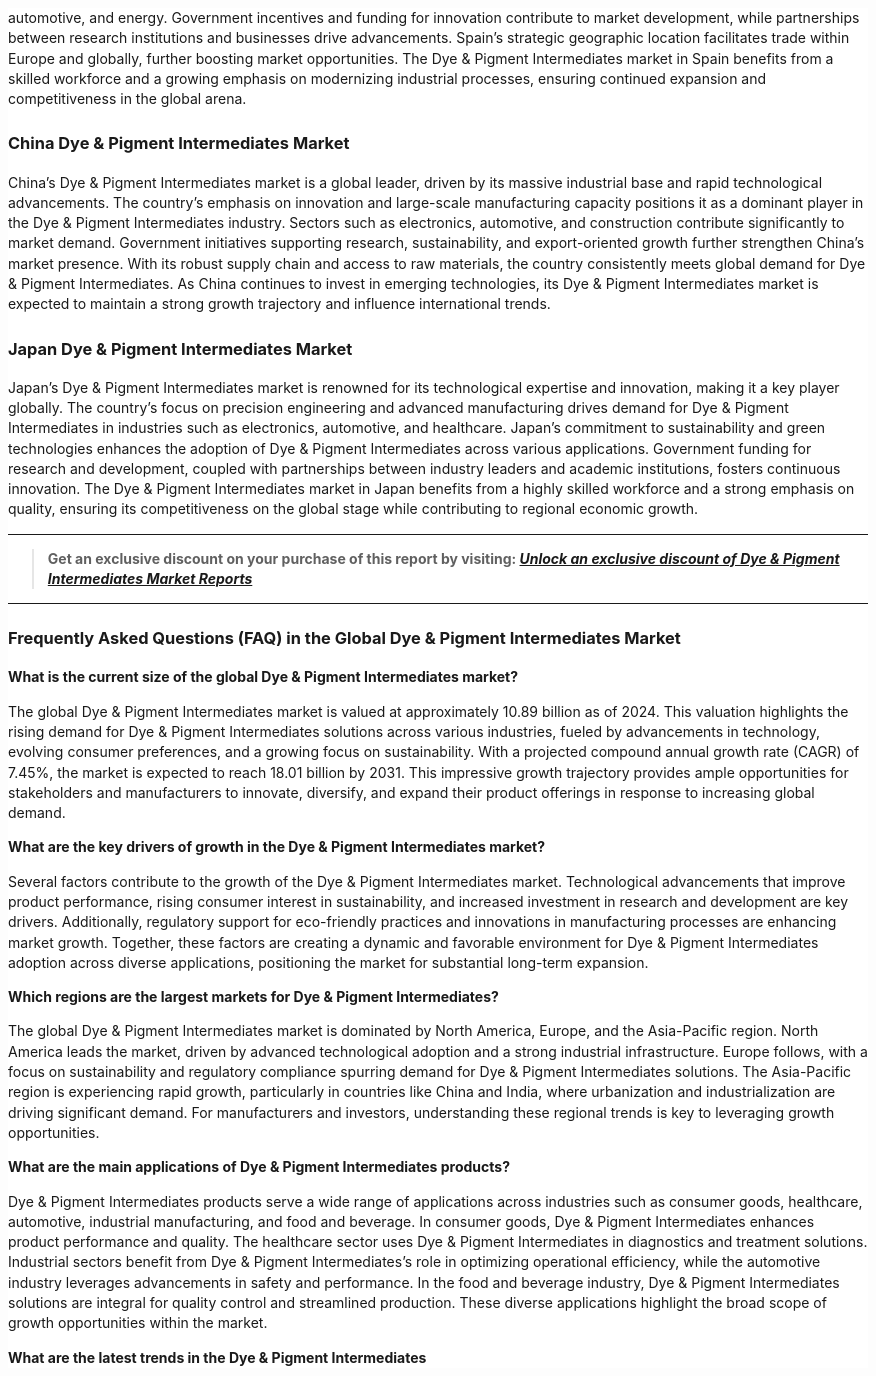 automotive, and energy. Government incentives and funding for innovation contribute to market development, while partnerships between research institutions and businesses drive advancements. Spain&rsquo;s strategic geographic location facilitates trade within Europe and globally, further boosting market opportunities. The Dye & Pigment Intermediates market in Spain benefits from a skilled workforce and a growing emphasis on modernizing industrial processes, ensuring continued expansion and competitiveness in the global arena.</p><h3>China Dye & Pigment Intermediates Market</h3><p>China&rsquo;s Dye & Pigment Intermediates market is a global leader, driven by its massive industrial base and rapid technological advancements. The country&rsquo;s emphasis on innovation and large-scale manufacturing capacity positions it as a dominant player in the Dye & Pigment Intermediates industry. Sectors such as electronics, automotive, and construction contribute significantly to market demand. Government initiatives supporting research, sustainability, and export-oriented growth further strengthen China&rsquo;s market presence. With its robust supply chain and access to raw materials, the country consistently meets global demand for Dye & Pigment Intermediates. As China continues to invest in emerging technologies, its Dye & Pigment Intermediates market is expected to maintain a strong growth trajectory and influence international trends.</p><h3>Japan Dye & Pigment Intermediates Market</h3><p>Japan&rsquo;s Dye & Pigment Intermediates market is renowned for its technological expertise and innovation, making it a key player globally. The country&rsquo;s focus on precision engineering and advanced manufacturing drives demand for Dye & Pigment Intermediates in industries such as electronics, automotive, and healthcare. Japan&rsquo;s commitment to sustainability and green technologies enhances the adoption of Dye & Pigment Intermediates across various applications. Government funding for research and development, coupled with partnerships between industry leaders and academic institutions, fosters continuous innovation. The Dye & Pigment Intermediates market in Japan benefits from a highly skilled workforce and a strong emphasis on quality, ensuring its competitiveness on the global stage while contributing to regional economic growth.</p><hr /><blockquote><p><strong>Get an exclusive discount on your purchase of this report by visiting: <em><a href="://marketresearchpulse.com/ask-for-discount/53297?utm_source=Github&amp;utm_medium=022">Unlock an exclusive discount of Dye & Pigment Intermediates Market Reports</a></em>&nbsp;</strong></p></blockquote><hr /><h3>Frequently Asked Questions (FAQ) in the Global Dye & Pigment Intermediates Market</h3><p><strong>What is the current size of the global Dye & Pigment Intermediates market?</strong></p><p>The global Dye & Pigment Intermediates market is valued at approximately 10.89 billion as of 2024. This valuation highlights the rising demand for Dye & Pigment Intermediates solutions across various industries, fueled by advancements in technology, evolving consumer preferences, and a growing focus on sustainability. With a projected compound annual growth rate (CAGR) of 7.45%, the market is expected to reach 18.01 billion by 2031. This impressive growth trajectory provides ample opportunities for stakeholders and manufacturers to innovate, diversify, and expand their product offerings in response to increasing global demand.</p><p><strong>What are the key drivers of growth in the Dye & Pigment Intermediates market?</strong></p><p>Several factors contribute to the growth of the Dye & Pigment Intermediates market. Technological advancements that improve product performance, rising consumer interest in sustainability, and increased investment in research and development are key drivers. Additionally, regulatory support for eco-friendly practices and innovations in manufacturing processes are enhancing market growth. Together, these factors are creating a dynamic and favorable environment for Dye & Pigment Intermediates adoption across diverse applications, positioning the market for substantial long-term expansion.</p><p><strong>Which regions are the largest markets for Dye & Pigment Intermediates?</strong></p><p>The global Dye & Pigment Intermediates market is dominated by North America, Europe, and the Asia-Pacific region. North America leads the market, driven by advanced technological adoption and a strong industrial infrastructure. Europe follows, with a focus on sustainability and regulatory compliance spurring demand for Dye & Pigment Intermediates solutions. The Asia-Pacific region is experiencing rapid growth, particularly in countries like China and India, where urbanization and industrialization are driving significant demand. For manufacturers and investors, understanding these regional trends is key to leveraging growth opportunities.</p><p><strong>What are the main applications of Dye & Pigment Intermediates products?</strong></p><p>Dye & Pigment Intermediates products serve a wide range of applications across industries such as consumer goods, healthcare, automotive, industrial manufacturing, and food and beverage. In consumer goods, Dye & Pigment Intermediates enhances product performance and quality. The healthcare sector uses Dye & Pigment Intermediates in diagnostics and treatment solutions. Industrial sectors benefit from Dye & Pigment Intermediates&rsquo;s role in optimizing operational efficiency, while the automotive industry leverages advancements in safety and performance. In the food and beverage industry, Dye & Pigment Intermediates solutions are integral for quality control and streamlined production. These diverse applications highlight the broad scope of growth opportunities within the market.</p><p><strong>What are the latest trends in the Dye & Pigment Intermediates